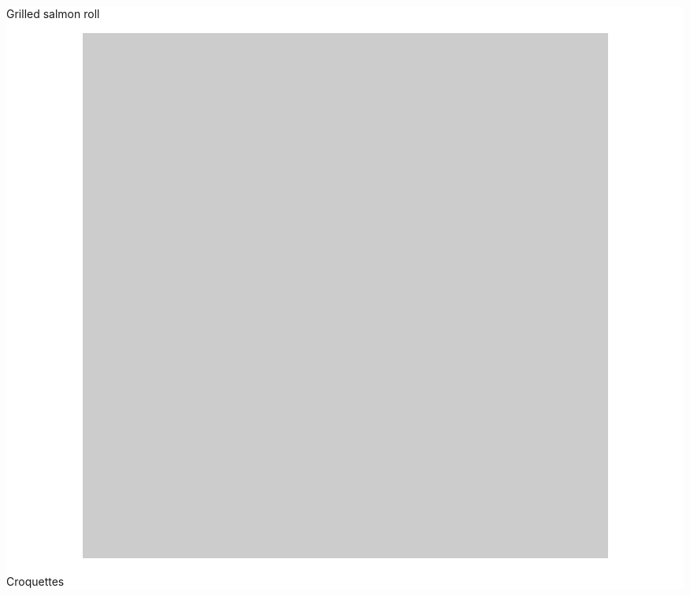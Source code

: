 <section class="image-gallery" itemscope itemtype="http://schema.org/ImageGallery">
  <p>Grilled salmon roll</p>
  <figure itemprop="associatedMedia" itemscope itemtype="http://schema.org/ImageObject">
    <a href="//content.11route.com/posts/2016/tenerife-spain/DSC01910-2000.jpg" itemprop="contentUrl" data-size="2000x1333">
      <img src="/images/bg.png" data-src="//content.11route.com/posts/2016/tenerife-spain/DSC01910-1000.jpg" width="1000" height="667" itemprop="thumbnail" alt="Tenerife, Spain" />
    </a>
  </figure>
  <p>Croquettes</p>
  <div class="image-row">
    <figure itemprop="associatedMedia" itemscope itemtype="http://schema.org/ImageObject">
      <a href="//content.11route.com/posts/2016/tenerife-spain/DSC01913-2000.jpg" itemprop="contentUrl" data-size="2000x1333">
